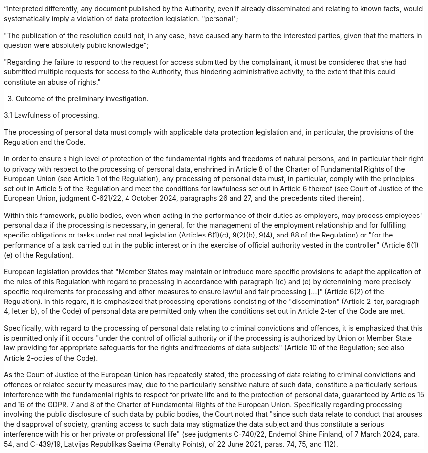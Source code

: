 “Interpreted differently, any document published by the Authority, even if already disseminated and relating to known facts, would systematically imply a violation of data protection legislation. "personal";

"The publication of the resolution could not, in any case, have caused any harm to the interested parties, given that the matters in question were absolutely public knowledge";

"Regarding the failure to respond to the request for access submitted by the complainant, it must be considered that she had submitted multiple requests for access to the Authority, thus hindering administrative activity, to the extent that this could constitute an abuse of rights."

3. Outcome of the preliminary investigation.

3.1 Lawfulness of processing.

The processing of personal data must comply with applicable data protection legislation and, in particular, the provisions of the Regulation and the Code.

In order to ensure a high level of protection of the fundamental rights and freedoms of natural persons, and in particular their right to privacy with respect to the processing of personal data, enshrined in Article 8 of the Charter of Fundamental Rights of the European Union (see Article 1 of the Regulation), any processing of personal data must, in particular, comply with the principles set out in Article 5 of the Regulation and meet the conditions for lawfulness set out in Article 6 thereof (see Court of Justice of the European Union, judgment C‑621/22, 4 October 2024, paragraphs 26 and 27, and the precedents cited therein).

Within this framework, public bodies, even when acting in the performance of their duties as employers, may process employees' personal data if the processing is necessary, in general, for the management of the employment relationship and for fulfilling specific obligations or tasks under national legislation (Articles 6(1)(c), 9(2)(b), 9(4), and 88 of the Regulation) or "for the performance of a task carried out in the public interest or in the exercise of official authority vested in the controller" (Article 6(1)(e) of the Regulation).

European legislation provides that "Member States may maintain or introduce more specific provisions to adapt the application of the rules of this Regulation with regard to processing in accordance with paragraph 1(c) and (e) by determining more precisely specific requirements for processing and other measures to ensure lawful and fair processing \[...\]" (Article 6(2) of the Regulation). In this regard, it is emphasized that processing operations consisting of the "dissemination" (Article 2-ter, paragraph 4, letter b), of the Code) of personal data are permitted only when the conditions set out in Article 2-ter of the Code are met.

Specifically, with regard to the processing of personal data relating to criminal convictions and offences, it is emphasized that this is permitted only if it occurs "under the control of official authority or if the processing is authorized by Union or Member State law providing for appropriate safeguards for the rights and freedoms of data subjects" (Article 10 of the Regulation; see also Article 2-octies of the Code).

As the Court of Justice of the European Union has repeatedly stated, the processing of data relating to criminal convictions and offences or related security measures may, due to the particularly sensitive nature of such data, constitute a particularly serious interference with the fundamental rights to respect for private life and to the protection of personal data, guaranteed by Articles 15 and 16 of the GDPR. 7 and 8 of the Charter of Fundamental Rights of the European Union. Specifically regarding processing involving the public disclosure of such data by public bodies, the Court noted that "since such data relate to conduct that arouses the disapproval of society, granting access to such data may stigmatize the data subject and thus constitute a serious interference with his or her private or professional life" (see judgments C-740/22, Endemol Shine Finland, of 7 March 2024, para. 54, and C-439/19, Latvijas Republikas Saeima (Penalty Points), of 22 June 2021, paras. 74, 75, and 112).
